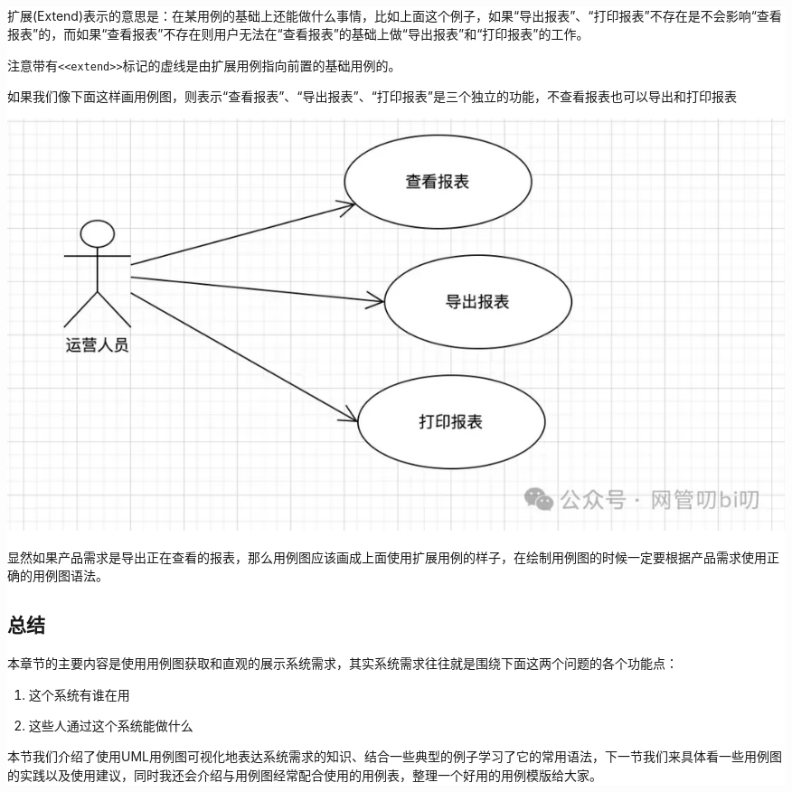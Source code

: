 扩展(Extend)表示的意思是：在某用例的基础上还能做什么事情，比如上面这个例子，如果“导出报表”、“打印报表”不存在是不会影响“查看报表”的，而如果“查看报表”不存在则用户无法在“查看报表”的基础上做“导出报表”和“打印报表”的工作。

注意带有`<<extend>>`标记的虚线是由扩展用例指向前置的基础用例的。

如果我们像下面这样画用例图，则表示“查看报表”、“导出报表”、“打印报表”是三个独立的功能，不查看报表也可以导出和打印报表

![图片](img/14_程序员转型PM的一项必备基础技能（上）/9.jpg)

显然如果产品需求是导出正在查看的报表，那么用例图应该画成上面使用扩展用例的样子，在绘制用例图的时候一定要根据产品需求使用正确的用例图语法。

## 总结

本章节的主要内容是使用用例图获取和直观的展示系统需求，其实系统需求往往就是围绕下面这两个问题的各个功能点：

1. 这个系统有谁在用
    
2. 这些人通过这个系统能做什么
    

本节我们介绍了使用UML用例图可视化地表达系统需求的知识、结合一些典型的例子学习了它的常用语法，下一节我们来具体看一些用例图的实践以及使用建议，同时我还会介绍与用例图经常配合使用的用例表，整理一个好用的用例模版给大家。